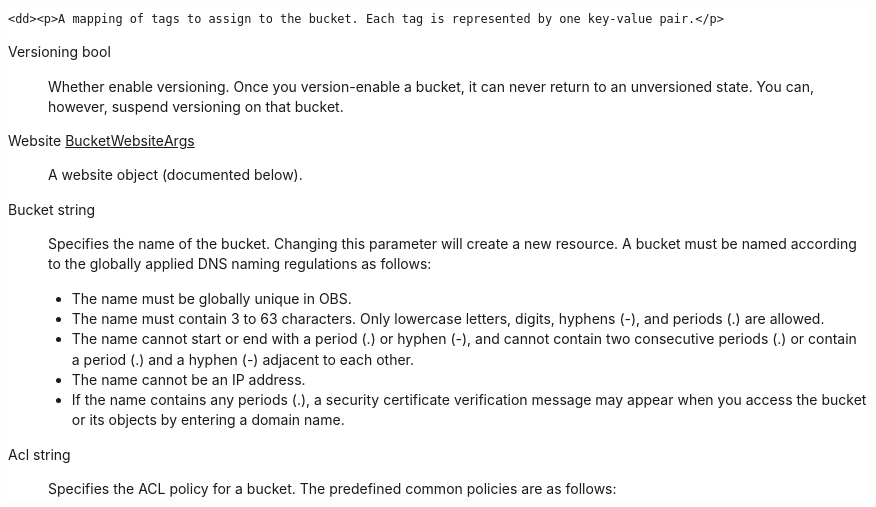     <dd><p>A mapping of tags to assign to the bucket. Each tag is represented by one key-value pair.</p>
</dd><dt class="property-optional"
            title="Optional">
        <span id="versioning_csharp">
<a data-swiftype-name="resource-property" data-swiftype-type="text" href="#versioning_csharp" style="color: inherit; text-decoration: inherit;">Versioning</a>
</span>
        <span class="property-indicator"></span>
        <span class="property-type">bool</span>
    </dt>
    <dd><p>Whether enable versioning. Once you version-enable a bucket, it can never return to an
unversioned state. You can, however, suspend versioning on that bucket.</p>
</dd><dt class="property-optional"
            title="Optional">
        <span id="website_csharp">
<a data-swiftype-name="resource-property" data-swiftype-type="text" href="#website_csharp" style="color: inherit; text-decoration: inherit;">Website</a>
</span>
        <span class="property-indicator"></span>
        <span class="property-type"><a href="#bucketwebsite">Bucket<wbr>Website<wbr>Args</a></span>
    </dt>
    <dd><p>A website object (documented below).</p>
</dd></dl>
</pulumi-choosable>
</div>

<div>
<pulumi-choosable type="language" values="go">
<dl class="resources-properties"><dt class="property-required property-replacement"
            title="Required">
        <span id="bucket_go">
<a data-swiftype-name="resource-property" data-swiftype-type="text" href="#bucket_go" style="color: inherit; text-decoration: inherit;">Bucket</a>
</span>
        <span class="property-indicator"></span>
        <span class="property-type">string</span>
    </dt>
    <dd><p>Specifies the name of the bucket. Changing this parameter will create a new
resource. A bucket must be named according to the globally applied DNS naming regulations as follows:</p>
<ul>
<li>The name must be globally unique in OBS.</li>
<li>The name must contain 3 to 63 characters. Only lowercase letters, digits, hyphens (-), and periods (.) are
allowed.</li>
<li>The name cannot start or end with a period (.) or hyphen (-), and cannot contain two consecutive periods (.) or
contain a period (.) and a hyphen (-) adjacent to each other.</li>
<li>The name cannot be an IP address.</li>
<li>If the name contains any periods (.), a security certificate verification message may appear when you access the
bucket or its objects by entering a domain name.</li>
</ul>
</dd><dt class="property-optional"
            title="Optional">
        <span id="acl_go">
<a data-swiftype-name="resource-property" data-swiftype-type="text" href="#acl_go" style="color: inherit; text-decoration: inherit;">Acl</a>
</span>
        <span class="property-indicator"></span>
        <span class="property-type">string</span>
    </dt>
    <dd><p>Specifies the ACL policy for a bucket. The predefined common policies are as follows: